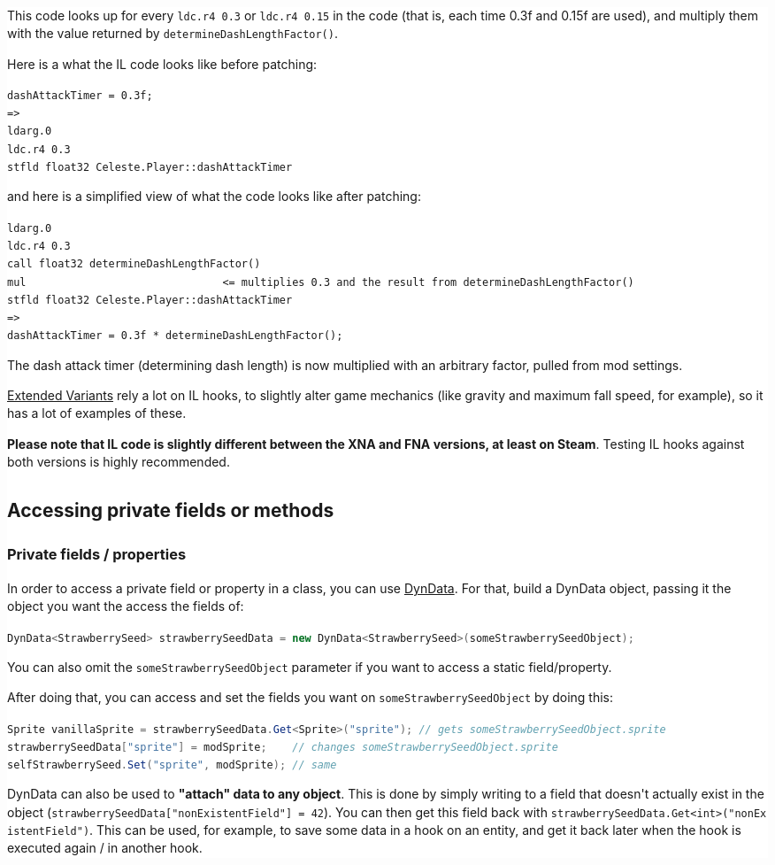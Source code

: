 This code looks up for every `ldc.r4 0.3` or `ldc.r4 0.15` in the code (that is, each time 0.3f and 0.15f are used), and multiply them with the value returned by `determineDashLengthFactor()`.

Here is a what the IL code looks like before patching:
```
dashAttackTimer = 0.3f;
=>
ldarg.0
ldc.r4 0.3
stfld float32 Celeste.Player::dashAttackTimer
```
and here is a simplified view of what the code looks like after patching:
```
ldarg.0
ldc.r4 0.3
call float32 determineDashLengthFactor()
mul                               <= multiplies 0.3 and the result from determineDashLengthFactor()
stfld float32 Celeste.Player::dashAttackTimer
=>
dashAttackTimer = 0.3f * determineDashLengthFactor();
```
The dash attack timer (determining dash length) is now multiplied with an arbitrary factor, pulled from mod settings.

[Extended Variants](https://github.com/max4805/Everest-ExtendedVariants/tree/master/ExtendedVariantMode/Variants) rely a lot on IL hooks, to slightly alter game mechanics (like gravity and maximum fall speed, for example), so it has a lot of examples of these.

**Please note that IL code is slightly different between the XNA and FNA versions, at least on Steam**. Testing IL hooks against both versions is highly recommended.

## Accessing private fields or methods

### Private fields / properties

In order to access a private field or property in a class, you can use [DynData](https://github.com/MonoMod/MonoMod/blob/master/MonoMod.Utils/DynData.cs). For that, build a DynData object, passing it the object you want the access the fields of:
```cs
DynData<StrawberrySeed> strawberrySeedData = new DynData<StrawberrySeed>(someStrawberrySeedObject);
```
You can also omit the `someStrawberrySeedObject` parameter if you want to access a static field/property.

After doing that, you can access and set the fields you want on `someStrawberrySeedObject` by doing this:
```cs
Sprite vanillaSprite = strawberrySeedData.Get<Sprite>("sprite"); // gets someStrawberrySeedObject.sprite
strawberrySeedData["sprite"] = modSprite;    // changes someStrawberrySeedObject.sprite
selfStrawberrySeed.Set("sprite", modSprite); // same
```

DynData can also be used to **"attach" data to any object**. This is done by simply writing to a field that doesn't actually exist in the object (`strawberrySeedData["nonExistentField"] = 42`). You can then get this field back with `strawberrySeedData.Get<int>("nonExistentField")`. This can be used, for example, to save some data in a hook on an entity, and get it back later when the hook is executed again / in another hook.
